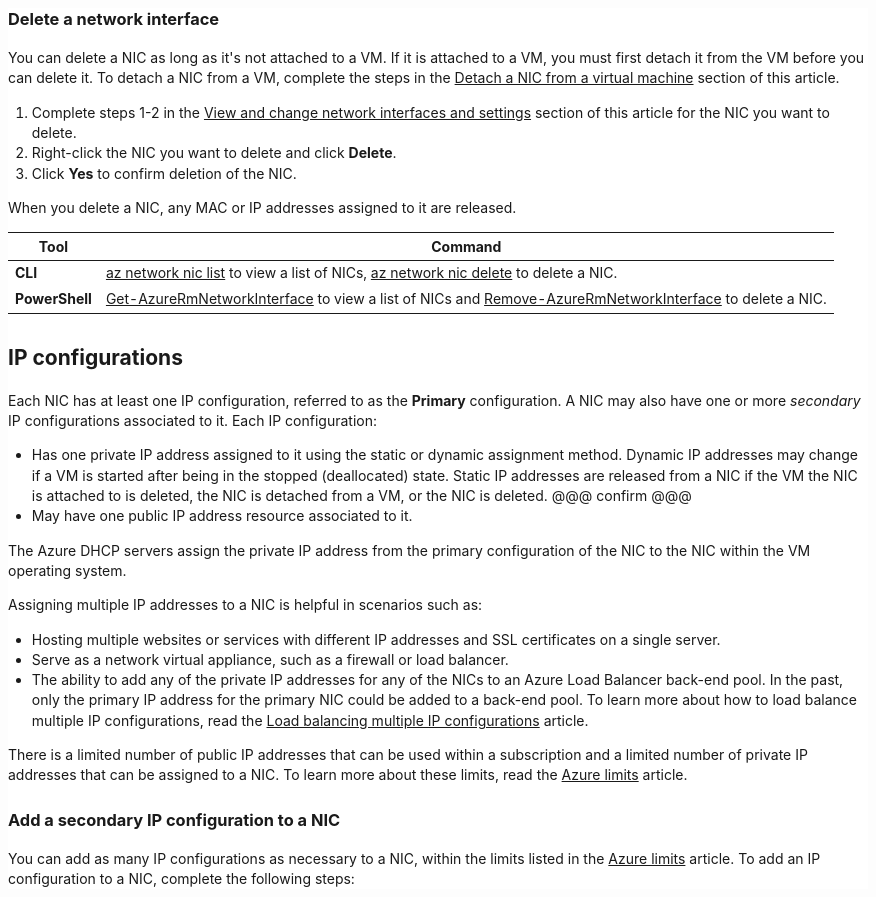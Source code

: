 
### <a name="delete-nic"></a>Delete a network interface

You can delete a NIC as long as it's not attached to a VM. If it is attached to a VM, you must first detach it from the VM before you can delete it. To detach a NIC from a VM, complete the steps in the [Detach a NIC from a virtual machine](#vm-detach-nic) section of this article.

1. Complete steps 1-2 in the [View and change network interfaces and settings](#view-nics) section of this article for the NIC you want to delete.
2. Right-click the NIC you want to delete and click **Delete**.
3. Click **Yes** to confirm deletion of the NIC.

When you delete a NIC, any MAC or IP addresses assigned to it are released.

|**Tool**|**Command**|
|---|---|
|**CLI**|[az network nic list](/cli/azure/network/nic#list) to view a list of NICs, [az network nic delete](/cli/azure/network/nic#delete) to delete a NIC.|
|**PowerShell**|[Get-AzureRmNetworkInterface](/powershell/resourcemanager/azurerm.network/v3.1.0/get-azurermnetworkinterface) to view a list of NICs and [Remove-AzureRmNetworkInterface](/powershell/resourcemanager/azurerm.network/v3.1.0/remove-azurermnetworkinterface) to delete a NIC.|

## <a name="ip-configurations"></a>IP configurations
Each NIC has at least one IP configuration, referred to as the **Primary** configuration. A NIC may also have one or more *secondary* IP configurations associated to it. Each IP configuration:
- Has one private IP address assigned to it using the static or dynamic assignment method. Dynamic IP addresses may change if a VM is started after being in the stopped (deallocated) state. Static IP addresses are released from a NIC if the VM the NIC is attached to is deleted, the NIC is detached from a VM, or the NIC is deleted.  @@@ confirm @@@
- May have one public IP address resource associated to it.

The Azure DHCP servers assign the private IP address from the primary configuration of the NIC to the NIC within the VM operating system. 

Assigning multiple IP addresses to a NIC is helpful in scenarios such as:
- Hosting multiple websites or services with different IP addresses and SSL certificates on a single server.
- Serve as a network virtual appliance, such as a firewall or load balancer.
- The ability to add any of the private IP addresses for any of the NICs to an Azure Load Balancer back-end pool. In the past, only the primary IP address for the primary NIC could be added to a back-end pool. To learn more about how to load balance multiple IP configurations, read the [Load balancing multiple IP configurations](../load-balancer/load-balancer-multiple-ip.md?toc=%2fazure%2fvirtual-network%2ftoc.json) article.

There is a limited number of public IP addresses that can be used within a subscription and a limited number of private IP addresses that can be assigned to a NIC. To learn more about these limits, read the [Azure limits](../azure-subscription-service-limits.md?toc=%2fazure%2fvirtual-network%2ftoc.json#azure-resource-manager-virtual-networking-limits) article.

### <a name="create-ipconfig"></a>Add a secondary IP configuration to a NIC

You can add as many IP configurations as necessary to a NIC, within the limits listed in the [Azure limits](../azure-subscription-service-limits.md?toc=%2fazure%2fvirtual-network%2ftoc.json#azure-resource-manager-virtual-networking-limits) article. To add an IP configuration to a NIC, complete the following steps:
 